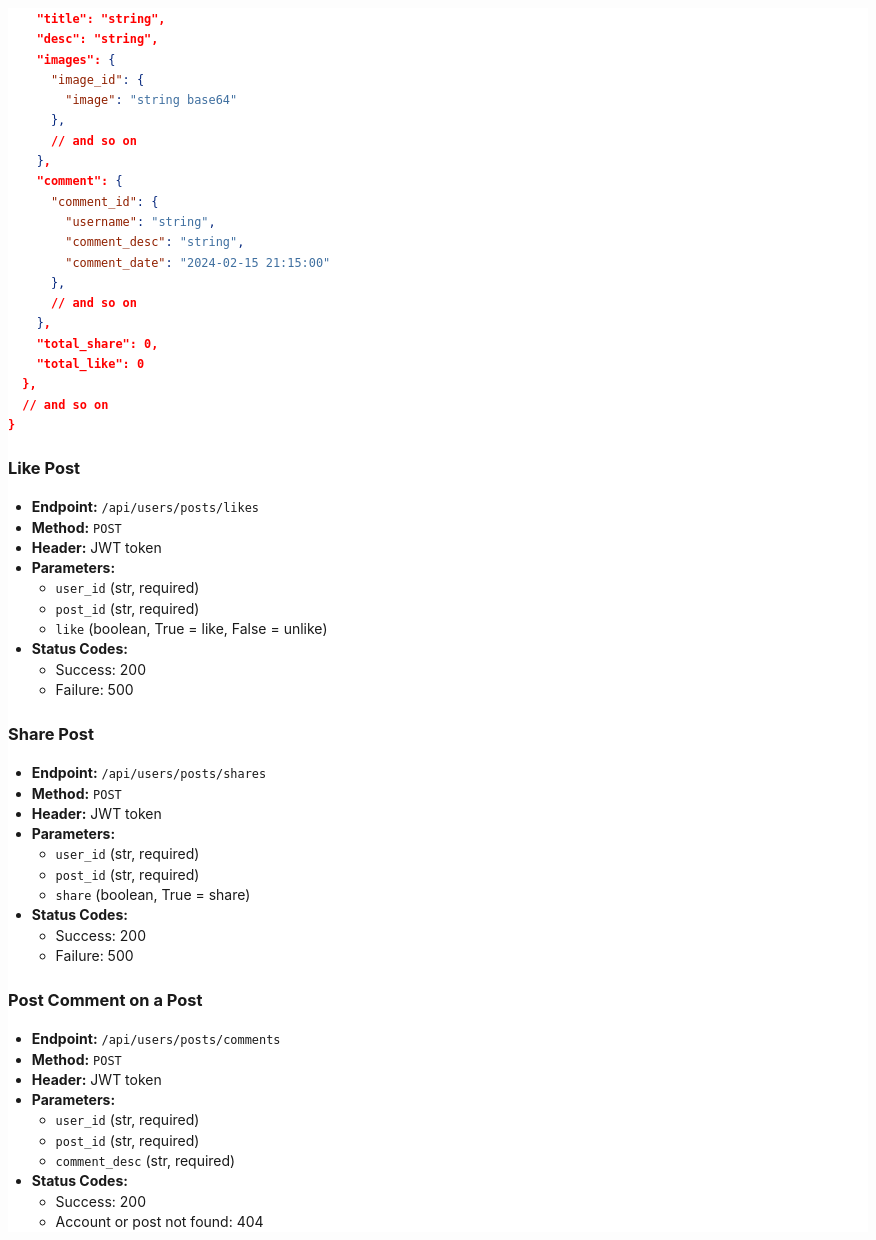   ```json
      "title": "string",
      "desc": "string",
      "images": {
        "image_id": {
          "image": "string base64"
        },
        // and so on
      },
      "comment": {
        "comment_id": {
          "username": "string",
          "comment_desc": "string",
          "comment_date": "2024-02-15 21:15:00"
        },
        // and so on
      },
      "total_share": 0,
      "total_like": 0
    },
    // and so on
  }
  ```

### Like Post
- **Endpoint:** `/api/users/posts/likes`
- **Method:** `POST`
- **Header:** JWT token
- **Parameters:**
  - `user_id` (str, required)
  - `post_id` (str, required)
  - `like` (boolean, True = like, False = unlike)
- **Status Codes:**
  - Success: 200
  - Failure: 500

### Share Post
- **Endpoint:** `/api/users/posts/shares`
- **Method:** `POST`
- **Header:** JWT token
- **Parameters:**
  - `user_id` (str, required)
  - `post_id` (str, required)
  - `share` (boolean, True = share)
- **Status Codes:**
  - Success: 200
  - Failure: 500

### Post Comment on a Post
- **Endpoint:** `/api/users/posts/comments`
- **Method:** `POST`
- **Header:** JWT token
- **Parameters:**
  - `user_id` (str, required)
  - `post_id` (str, required)
  - `comment_desc` (str, required)
- **Status Codes:**
  - Success: 200
  - Account or post not found: 404
